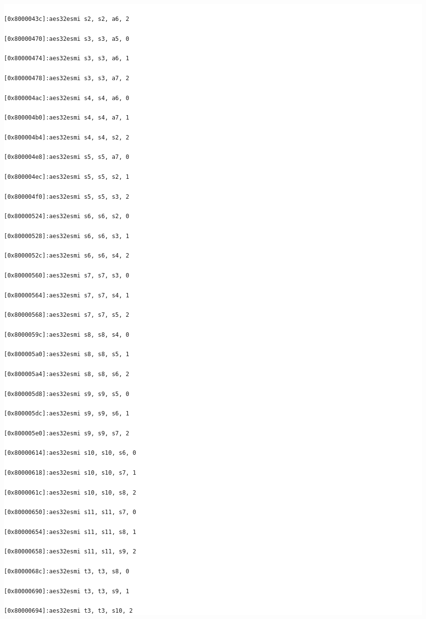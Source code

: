```

[0x8000043c]:aes32esmi s2, s2, a6, 2

[0x80000470]:aes32esmi s3, s3, a5, 0

[0x80000474]:aes32esmi s3, s3, a6, 1

[0x80000478]:aes32esmi s3, s3, a7, 2

[0x800004ac]:aes32esmi s4, s4, a6, 0

[0x800004b0]:aes32esmi s4, s4, a7, 1

[0x800004b4]:aes32esmi s4, s4, s2, 2

[0x800004e8]:aes32esmi s5, s5, a7, 0

[0x800004ec]:aes32esmi s5, s5, s2, 1

[0x800004f0]:aes32esmi s5, s5, s3, 2

[0x80000524]:aes32esmi s6, s6, s2, 0

[0x80000528]:aes32esmi s6, s6, s3, 1

[0x8000052c]:aes32esmi s6, s6, s4, 2

[0x80000560]:aes32esmi s7, s7, s3, 0

[0x80000564]:aes32esmi s7, s7, s4, 1

[0x80000568]:aes32esmi s7, s7, s5, 2

[0x8000059c]:aes32esmi s8, s8, s4, 0

[0x800005a0]:aes32esmi s8, s8, s5, 1

[0x800005a4]:aes32esmi s8, s8, s6, 2

[0x800005d8]:aes32esmi s9, s9, s5, 0

[0x800005dc]:aes32esmi s9, s9, s6, 1

[0x800005e0]:aes32esmi s9, s9, s7, 2

[0x80000614]:aes32esmi s10, s10, s6, 0

[0x80000618]:aes32esmi s10, s10, s7, 1

[0x8000061c]:aes32esmi s10, s10, s8, 2

[0x80000650]:aes32esmi s11, s11, s7, 0

[0x80000654]:aes32esmi s11, s11, s8, 1

[0x80000658]:aes32esmi s11, s11, s9, 2

[0x8000068c]:aes32esmi t3, t3, s8, 0

[0x80000690]:aes32esmi t3, t3, s9, 1

[0x80000694]:aes32esmi t3, t3, s10, 2

```